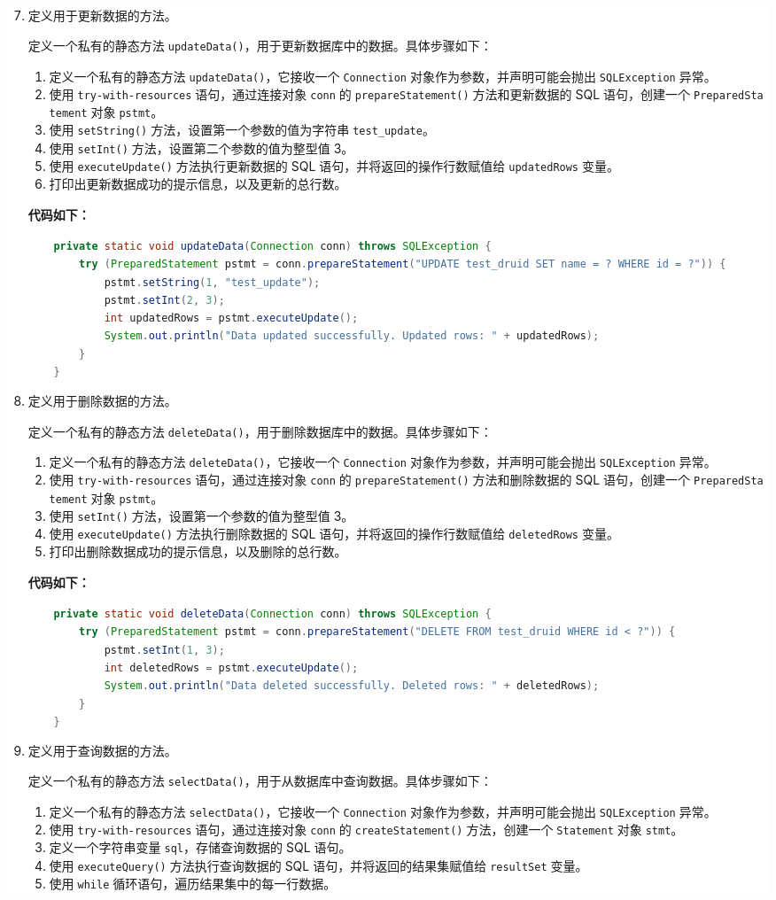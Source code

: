 7. 定义用于更新数据的方法。

    定义一个私有的静态方法 `updateData()`，用于更新数据库中的数据。具体步骤如下：

    1. 定义一个私有的静态方法 `updateData()`，它接收一个 `Connection` 对象作为参数，并声明可能会抛出 `SQLException` 异常。
    2. 使用 `try-with-resources` 语句，通过连接对象 `conn` 的 `prepareStatement()` 方法和更新数据的 SQL 语句，创建一个 `PreparedStatement` 对象 `pstmt`。
    3. 使用 `setString()` 方法，设置第一个参数的值为字符串 `test_update`。
    4. 使用 `setInt()` 方法，设置第二个参数的值为整型值 3。
    5. 使用 `executeUpdate()` 方法执行更新数据的 SQL 语句，并将返回的操作行数赋值给 `updatedRows` 变量。
    6. 打印出更新数据成功的提示信息，以及更新的总行数。

    **代码如下：**

    ```java
        private static void updateData(Connection conn) throws SQLException {
            try (PreparedStatement pstmt = conn.prepareStatement("UPDATE test_druid SET name = ? WHERE id = ?")) {
                pstmt.setString(1, "test_update");
                pstmt.setInt(2, 3);
                int updatedRows = pstmt.executeUpdate();
                System.out.println("Data updated successfully. Updated rows: " + updatedRows);
            }
        }
    ```

8. 定义用于删除数据的方法。

    定义一个私有的静态方法 `deleteData()`，用于删除数据库中的数据。具体步骤如下：

    1. 定义一个私有的静态方法 `deleteData()`，它接收一个 `Connection` 对象作为参数，并声明可能会抛出 `SQLException` 异常。
    2. 使用 `try-with-resources` 语句，通过连接对象 `conn` 的 `prepareStatement()` 方法和删除数据的 SQL 语句，创建一个 `PreparedStatement` 对象 `pstmt`。
    3. 使用 `setInt()` 方法，设置第一个参数的值为整型值 3。
    4. 使用 `executeUpdate()` 方法执行删除数据的 SQL 语句，并将返回的操作行数赋值给 `deletedRows` 变量。
    5. 打印出删除数据成功的提示信息，以及删除的总行数。

    **代码如下：**

    ```java
        private static void deleteData(Connection conn) throws SQLException {
            try (PreparedStatement pstmt = conn.prepareStatement("DELETE FROM test_druid WHERE id < ?")) {
                pstmt.setInt(1, 3);
                int deletedRows = pstmt.executeUpdate();
                System.out.println("Data deleted successfully. Deleted rows: " + deletedRows);
            }
        }
    ```

9. 定义用于查询数据的方法。

    定义一个私有的静态方法 `selectData()`，用于从数据库中查询数据。具体步骤如下：

    1. 定义一个私有的静态方法 `selectData()`，它接收一个 `Connection` 对象作为参数，并声明可能会抛出 `SQLException` 异常。
    2. 使用 `try-with-resources` 语句，通过连接对象 `conn` 的 `createStatement()` 方法，创建一个 `Statement` 对象 `stmt`。
    3. 定义一个字符串变量 `sql`，存储查询数据的 SQL 语句。
    4. 使用 `executeQuery()` 方法执行查询数据的 SQL 语句，并将返回的结果集赋值给 `resultSet` 变量。
    5. 使用 `while` 循环语句，遍历结果集中的每一行数据。
